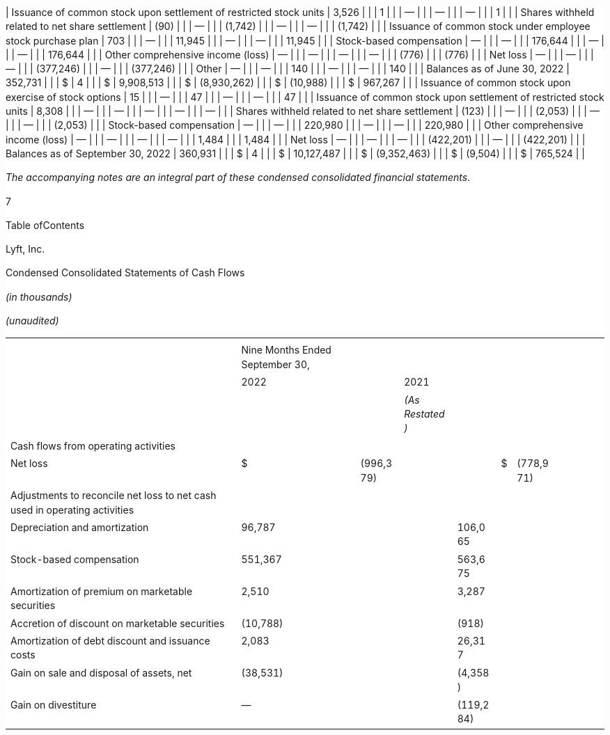 | Issuance of common stock upon settlement of restricted stock units | 3,526 |  |  | 1 |  |  | — |  |  | — |  |  | — |  |  | 1 |  |
| Shares withheld related to net share settlement | (90) |  |  | — |  |  | (1,742) |  |  | — |  |  | — |  |  | (1,742) |  |
| Issuance of common stock under employee stock purchase plan | 703 |  |  | — |  |  | 11,945 |  |  | — |  |  | — |  |  | 11,945 |  |
| Stock-based compensation | — |  |  | — |  |  | 176,644 |  |  | — |  |  | — |  |  | 176,644 |  |
| Other comprehensive income (loss) | — |  |  | — |  |  | — |  |  | — |  |  | (776) |  |  | (776) |  |
| Net loss | — |  |  | — |  |  | — |  |  | (377,246) |  |  | — |  |  | (377,246) |  |
| Other | — |  |  | — |  |  | 140 |  |  | — |  |  | — |  |  | 140 |  |
| Balances as of June 30, 2022 | 352,731 |  |  | $ | 4 |  |  | $ | 9,908,513 |  |  | $ | (8,930,262) |  |  | $ | (10,988) |  |  | $ | 967,267 |  |
| Issuance of common stock upon exercise of stock options | 15 |  |  | — |  |  | 47 |  |  | — |  |  | — |  |  | 47 |  |
| Issuance of common stock upon settlement of restricted stock units | 8,308 |  |  | — |  |  | — |  |  | — |  |  | — |  |  | — |  |
| Shares withheld related to net share settlement | (123) |  |  | — |  |  | (2,053) |  |  | — |  |  | — |  |  | (2,053) |  |
| Stock-based compensation | — |  |  | — |  |  | 220,980 |  |  | — |  |  | — |  |  | 220,980 |  |
| Other comprehensive income (loss) | — |  |  | — |  |  | — |  |  | — |  |  | 1,484 |  |  | 1,484 |  |
| Net loss | — |  |  | — |  |  | — |  |  | (422,201) |  |  | — |  |  | (422,201) |  |
| Balances as of September 30, 2022 | 360,931 |  |  | $ | 4 |  |  | $ | 10,127,487 |  |  | $ | (9,352,463) |  |  | $ | (9,504) |  |  | $ | 765,524 |  |

*The accompanying notes are an integral part of these condensed consolidated financial statements.*

7

Table ofContents

Lyft, Inc.

Condensed Consolidated Statements of Cash Flows

*(in thousands)*

*(unaudited)*

|  |  |  |  |  |  |  |  |  |  |  |  |
| --- | --- | --- | --- | --- | --- | --- | --- | --- | --- | --- | --- |
|  |  |  |  |  |  |  |  |  |  |  |  |
|  | Nine Months Ended September 30, |
|  | 2022 |  | 2021 |
|  |  |  | *(As Restated)* |
| Cash flows from operating activities |  |  |  |
| Net loss | $ | (996,379) |  |  | $ | (778,971) |  |
| Adjustments to reconcile net loss to net cash used in operating activities |  |  |  |
| Depreciation and amortization | 96,787 |  |  | 106,065 |  |
| Stock-based compensation | 551,367 |  |  | 563,675 |  |
| Amortization of premium on marketable securities | 2,510 |  |  | 3,287 |  |
| Accretion of discount on marketable securities | (10,788) |  |  | (918) |  |
| Amortization of debt discount and issuance costs | 2,083 |  |  | 26,317 |  |
| Gain on sale and disposal of assets, net | (38,531) |  |  | (4,358) |  |
| Gain on divestiture | — |  |  | (119,284) |  |